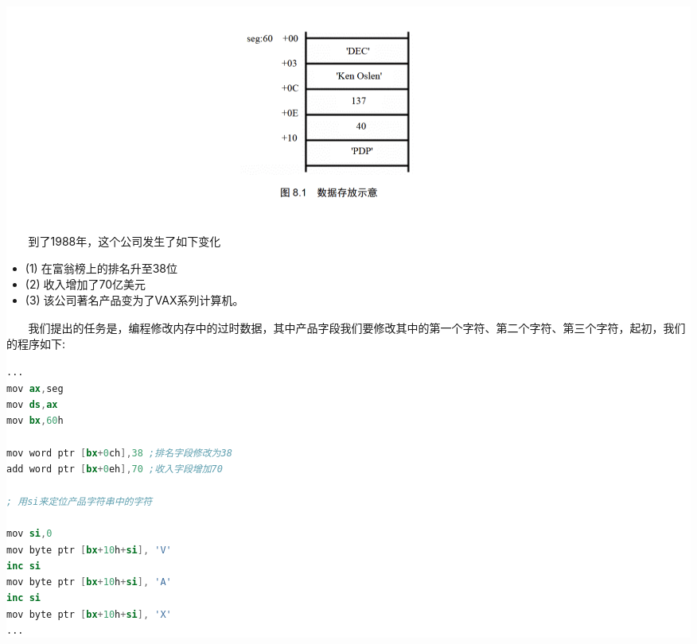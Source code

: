 <div class="separator" style="clear: both;"><a href="https://raw.githubusercontent.com/lidongze0629/blog/main/images/assembly-language-8.3.png" style="display: block; padding: 1em 0px; text-align: center;"><img alt="" border="0" data-original-height="1202" data-original-width="1726" src="https://raw.githubusercontent.com/lidongze0629/blog/main/images/assembly-language-8.3.png" width="320" /></a></div>

&nbsp;&nbsp;&nbsp;&nbsp;&nbsp;&nbsp;&nbsp;到了1988年，这个公司发生了如下变化

- (1) 在富翁榜上的排名升至38位
- (2) 收入增加了70亿美元
- (3) 该公司著名产品变为了VAX系列计算机。

&nbsp;&nbsp;&nbsp;&nbsp;&nbsp;&nbsp;&nbsp;我们提出的任务是，编程修改内存中的过时数据，其中产品字段我们要修改其中的第一个字符、第二个字符、第三个字符，起初，我们的程序如下:

```s
...
mov ax,seg
mov ds,ax
mov bx,60h

mov word ptr [bx+0ch],38 ;排名字段修改为38
add word ptr [bx+0eh],70 ;收入字段增加70

; 用si来定位产品字符串中的字符

mov si,0
mov byte ptr [bx+10h+si], 'V'
inc si
mov byte ptr [bx+10h+si], 'A'
inc si
mov byte ptr [bx+10h+si], 'X'
...
```
